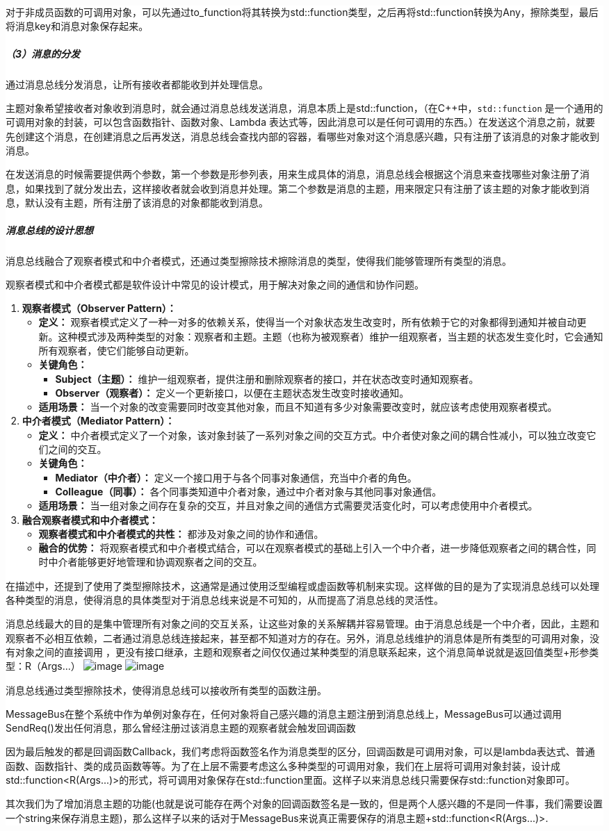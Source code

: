 对于非成员函数的可调用对象，可以先通过to_function将其转换为std::function类型，之后再将std::function转换为Any，擦除类型，最后将消息key和消息对象保存起来。

##### （3）消息的分发

通过消息总线分发消息，让所有接收者都能收到并处理信息。

主题对象希望接收者对象收到消息时，就会通过消息总线发送消息，消息本质上是std::function，（在C++中，`std::function` 是一个通用的可调用对象的封装，可以包含函数指针、函数对象、Lambda 表达式等，因此消息可以是任何可调用的东西。）在发送这个消息之前，就要先创建这个消息，在创建消息之后再发送，消息总线会查找内部的容器，看哪些对象对这个消息感兴趣，只有注册了该消息的对象才能收到消息。

在发送消息的时候需要提供两个参数，第一个参数是形参列表，用来生成具体的消息，消息总线会根据这个消息来查找哪些对象注册了消息，如果找到了就分发出去，这样接收者就会收到消息并处理。第二个参数是消息的主题，用来限定只有注册了该主题的对象才能收到消息，默认没有主题，所有注册了该消息的对象都能收到消息。

##### 消息总线的设计思想

消息总线融合了观察者模式和中介者模式，还通过类型擦除技术擦除消息的类型，使得我们能够管理所有类型的消息。

观察者模式和中介者模式都是软件设计中常见的设计模式，用于解决对象之间的通信和协作问题。

1. **观察者模式（Observer Pattern）：**
	- **定义：** 观察者模式定义了一种一对多的依赖关系，使得当一个对象状态发生改变时，所有依赖于它的对象都得到通知并被自动更新。这种模式涉及两种类型的对象：观察者和主题。主题（也称为被观察者）维护一组观察者，当主题的状态发生变化时，它会通知所有观察者，使它们能够自动更新。
	- **关键角色：**
		- **Subject（主题）：** 维护一组观察者，提供注册和删除观察者的接口，并在状态改变时通知观察者。
		- **Observer（观察者）：** 定义一个更新接口，以便在主题状态发生改变时接收通知。
	- **适用场景：** 当一个对象的改变需要同时改变其他对象，而且不知道有多少对象需要改变时，就应该考虑使用观察者模式。
2. **中介者模式（Mediator Pattern）：**
	- **定义：** 中介者模式定义了一个对象，该对象封装了一系列对象之间的交互方式。中介者使对象之间的耦合性减小，可以独立改变它们之间的交互。
	- **关键角色：**
		- **Mediator（中介者）：** 定义一个接口用于与各个同事对象通信，充当中介者的角色。
		- **Colleague（同事）：** 各个同事类知道中介者对象，通过中介者对象与其他同事对象通信。
	- **适用场景：** 当一组对象之间存在复杂的交互，并且对象之间的通信方式需要灵活变化时，可以考虑使用中介者模式。
3. **融合观察者模式和中介者模式：**
	- **观察者模式和中介者模式的共性：** 都涉及对象之间的协作和通信。
	- **融合的优势：** 将观察者模式和中介者模式结合，可以在观察者模式的基础上引入一个中介者，进一步降低观察者之间的耦合性，同时中介者能够更好地管理和协调观察者之间的交互。

在描述中，还提到了使用了类型擦除技术，这通常是通过使用泛型编程或虚函数等机制来实现。这样做的目的是为了实现消息总线可以处理各种类型的消息，使得消息的具体类型对于消息总线来说是不可知的，从而提高了消息总线的灵活性。

消息总线最大的目的是集中管理所有对象之间的交互关系，让这些对象的关系解耦并容易管理。由于消息总线是一个中介者，因此，主题和观察者不必相互依赖，二者通过消息总线连接起来，甚至都不知道对方的存在。另外，消息总线维护的消息体是所有类型的可调用对象，没有对象之间的直接调用 ，更没有接口继承，主题和观察者之间仅仅通过某种类型的消息联系起来，这个消息简单说就是返回值类型+形参类型：R（Args...）
![image](https://github.com/cquptxx-SANGFOR/ObjectBus/assets/85086873/f8f10bee-38aa-473f-9884-0fa3553e186c)
![image](https://github.com/cquptxx-SANGFOR/ObjectBus/assets/85086873/bda3ccfa-b191-4a50-8b81-0b0412085ff1)

消息总线通过类型擦除技术，使得消息总线可以接收所有类型的函数注册。


MessageBus在整个系统中作为单例对象存在，任何对象将自己感兴趣的消息主题注册到消息总线上，MessageBus可以通过调用SendReq()发出任何消息，那么曾经注册过该消息主题的观察者就会触发回调函数

因为最后触发的都是回调函数Callback，我们考虑将函数签名作为消息类型的区分，回调函数是可调用对象，可以是lambda表达式、普通函数、函数指针、类的成员函数等等。为了在上层不需要考虑这么多种类型的可调用对象，我们在上层将可调用对象封装，设计成std::function<R(Args...)>的形式，将可调用对象保存在std::function里面。这样子以来消息总线只需要保存std::function对象即可。

其次我们为了增加消息主题的功能(也就是说可能存在两个对象的回调函数签名是一致的，但是两个人感兴趣的不是同一件事，我们需要设置一个string来保存消息主题)，那么这样子以来的话对于MessageBus来说真正需要保存的消息主题+std::function<R(Args...)>.
